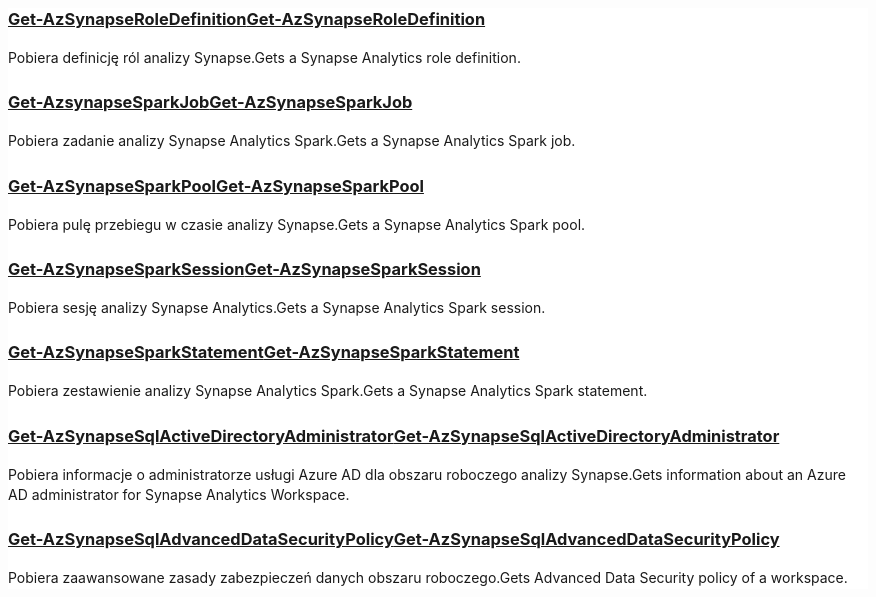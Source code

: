 ### [<span data-ttu-id="16951-149">Get-AzSynapseRoleDefinition</span><span class="sxs-lookup"><span data-stu-id="16951-149">Get-AzSynapseRoleDefinition</span></span>](Get-AzSynapseRoleDefinition.md)
<span data-ttu-id="16951-150">Pobiera definicję ról analizy Synapse.</span><span class="sxs-lookup"><span data-stu-id="16951-150">Gets a Synapse Analytics role definition.</span></span>

### [<span data-ttu-id="16951-151">Get-AzsynapseSparkJob</span><span class="sxs-lookup"><span data-stu-id="16951-151">Get-AzSynapseSparkJob</span></span>](Get-AzSynapseSparkJob.md)
<span data-ttu-id="16951-152">Pobiera zadanie analizy Synapse Analytics Spark.</span><span class="sxs-lookup"><span data-stu-id="16951-152">Gets a Synapse Analytics Spark job.</span></span>

### [<span data-ttu-id="16951-153">Get-AzSynapseSparkPool</span><span class="sxs-lookup"><span data-stu-id="16951-153">Get-AzSynapseSparkPool</span></span>](Get-AzSynapseSparkPool.md)
<span data-ttu-id="16951-154">Pobiera pulę przebiegu w czasie analizy Synapse.</span><span class="sxs-lookup"><span data-stu-id="16951-154">Gets a Synapse Analytics Spark pool.</span></span>

### [<span data-ttu-id="16951-155">Get-AzSynapseSparkSession</span><span class="sxs-lookup"><span data-stu-id="16951-155">Get-AzSynapseSparkSession</span></span>](Get-AzSynapseSparkSession.md)
<span data-ttu-id="16951-156">Pobiera sesję analizy Synapse Analytics.</span><span class="sxs-lookup"><span data-stu-id="16951-156">Gets a Synapse Analytics Spark session.</span></span>

### [<span data-ttu-id="16951-157">Get-AzSynapseSparkStatement</span><span class="sxs-lookup"><span data-stu-id="16951-157">Get-AzSynapseSparkStatement</span></span>](Get-AzSynapseSparkStatement.md)
<span data-ttu-id="16951-158">Pobiera zestawienie analizy Synapse Analytics Spark.</span><span class="sxs-lookup"><span data-stu-id="16951-158">Gets a Synapse Analytics Spark statement.</span></span>

### [<span data-ttu-id="16951-159">Get-AzSynapseSqlActiveDirectoryAdministrator</span><span class="sxs-lookup"><span data-stu-id="16951-159">Get-AzSynapseSqlActiveDirectoryAdministrator</span></span>](Get-AzSynapseSqlActiveDirectoryAdministrator.md)
<span data-ttu-id="16951-160">Pobiera informacje o administratorze usługi Azure AD dla obszaru roboczego analizy Synapse.</span><span class="sxs-lookup"><span data-stu-id="16951-160">Gets information about an Azure AD administrator for Synapse Analytics Workspace.</span></span>

### [<span data-ttu-id="16951-161">Get-AzSynapseSqlAdvancedDataSecurityPolicy</span><span class="sxs-lookup"><span data-stu-id="16951-161">Get-AzSynapseSqlAdvancedDataSecurityPolicy</span></span>](Get-AzSynapseSqlAdvancedDataSecurityPolicy.md)
<span data-ttu-id="16951-162">Pobiera zaawansowane zasady zabezpieczeń danych obszaru roboczego.</span><span class="sxs-lookup"><span data-stu-id="16951-162">Gets Advanced Data Security policy of a workspace.</span></span>
